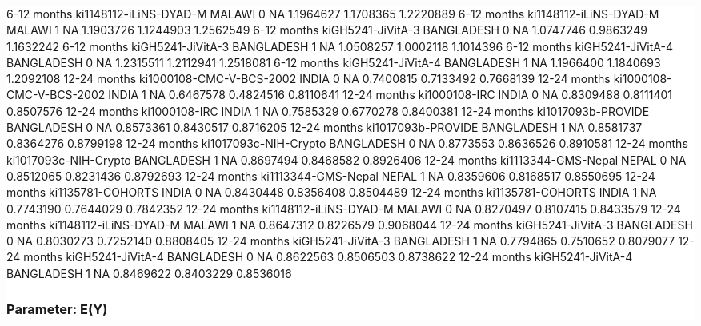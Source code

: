 6-12 months    ki1148112-iLiNS-DYAD-M     MALAWI                         0                    NA                1.1964627   1.1708365   1.2220889
6-12 months    ki1148112-iLiNS-DYAD-M     MALAWI                         1                    NA                1.1903726   1.1244903   1.2562549
6-12 months    kiGH5241-JiVitA-3          BANGLADESH                     0                    NA                1.0747746   0.9863249   1.1632242
6-12 months    kiGH5241-JiVitA-3          BANGLADESH                     1                    NA                1.0508257   1.0002118   1.1014396
6-12 months    kiGH5241-JiVitA-4          BANGLADESH                     0                    NA                1.2315511   1.2112941   1.2518081
6-12 months    kiGH5241-JiVitA-4          BANGLADESH                     1                    NA                1.1966400   1.1840693   1.2092108
12-24 months   ki1000108-CMC-V-BCS-2002   INDIA                          0                    NA                0.7400815   0.7133492   0.7668139
12-24 months   ki1000108-CMC-V-BCS-2002   INDIA                          1                    NA                0.6467578   0.4824516   0.8110641
12-24 months   ki1000108-IRC              INDIA                          0                    NA                0.8309488   0.8111401   0.8507576
12-24 months   ki1000108-IRC              INDIA                          1                    NA                0.7585329   0.6770278   0.8400381
12-24 months   ki1017093b-PROVIDE         BANGLADESH                     0                    NA                0.8573361   0.8430517   0.8716205
12-24 months   ki1017093b-PROVIDE         BANGLADESH                     1                    NA                0.8581737   0.8364276   0.8799198
12-24 months   ki1017093c-NIH-Crypto      BANGLADESH                     0                    NA                0.8773553   0.8636526   0.8910581
12-24 months   ki1017093c-NIH-Crypto      BANGLADESH                     1                    NA                0.8697494   0.8468582   0.8926406
12-24 months   ki1113344-GMS-Nepal        NEPAL                          0                    NA                0.8512065   0.8231436   0.8792693
12-24 months   ki1113344-GMS-Nepal        NEPAL                          1                    NA                0.8359606   0.8168517   0.8550695
12-24 months   ki1135781-COHORTS          INDIA                          0                    NA                0.8430448   0.8356408   0.8504489
12-24 months   ki1135781-COHORTS          INDIA                          1                    NA                0.7743190   0.7644029   0.7842352
12-24 months   ki1148112-iLiNS-DYAD-M     MALAWI                         0                    NA                0.8270497   0.8107415   0.8433579
12-24 months   ki1148112-iLiNS-DYAD-M     MALAWI                         1                    NA                0.8647312   0.8226579   0.9068044
12-24 months   kiGH5241-JiVitA-3          BANGLADESH                     0                    NA                0.8030273   0.7252140   0.8808405
12-24 months   kiGH5241-JiVitA-3          BANGLADESH                     1                    NA                0.7794865   0.7510652   0.8079077
12-24 months   kiGH5241-JiVitA-4          BANGLADESH                     0                    NA                0.8622563   0.8506503   0.8738622
12-24 months   kiGH5241-JiVitA-4          BANGLADESH                     1                    NA                0.8469622   0.8403229   0.8536016


### Parameter: E(Y)
